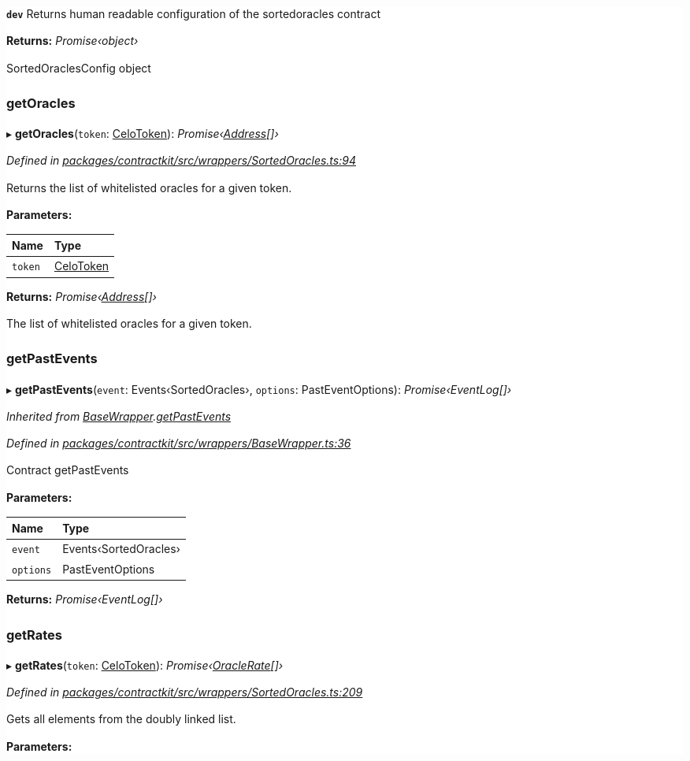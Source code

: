 **`dev`** Returns human readable configuration of the sortedoracles contract

**Returns:** _Promise‹object›_

SortedOraclesConfig object

### getOracles

▸ **getOracles**\(`token`: [CeloToken](_base_.md#celotoken)\): _Promise‹_[_Address_](_base_.md#address)_\[\]›_

_Defined in_ [_packages/contractkit/src/wrappers/SortedOracles.ts:94_](https://github.com/celo-org/celo-monorepo/blob/master/packages/contractkit/src/wrappers/SortedOracles.ts#L94)

Returns the list of whitelisted oracles for a given token.

**Parameters:**

| Name | Type |
| :--- | :--- |
| `token` | [CeloToken](_base_.md#celotoken) |

**Returns:** _Promise‹_[_Address_](_base_.md#address)_\[\]›_

The list of whitelisted oracles for a given token.

### getPastEvents

▸ **getPastEvents**\(`event`: Events‹SortedOracles›, `options`: PastEventOptions\): _Promise‹EventLog\[\]›_

_Inherited from_ [_BaseWrapper_]()_._[_getPastEvents_]()

_Defined in_ [_packages/contractkit/src/wrappers/BaseWrapper.ts:36_](https://github.com/celo-org/celo-monorepo/blob/master/packages/contractkit/src/wrappers/BaseWrapper.ts#L36)

Contract getPastEvents

**Parameters:**

| Name | Type |
| :--- | :--- |
| `event` | Events‹SortedOracles› |
| `options` | PastEventOptions |

**Returns:** _Promise‹EventLog\[\]›_

### getRates

▸ **getRates**\(`token`: [CeloToken](_base_.md#celotoken)\): _Promise‹_[_OracleRate_]()_\[\]›_

_Defined in_ [_packages/contractkit/src/wrappers/SortedOracles.ts:209_](https://github.com/celo-org/celo-monorepo/blob/master/packages/contractkit/src/wrappers/SortedOracles.ts#L209)

Gets all elements from the doubly linked list.

**Parameters:**
